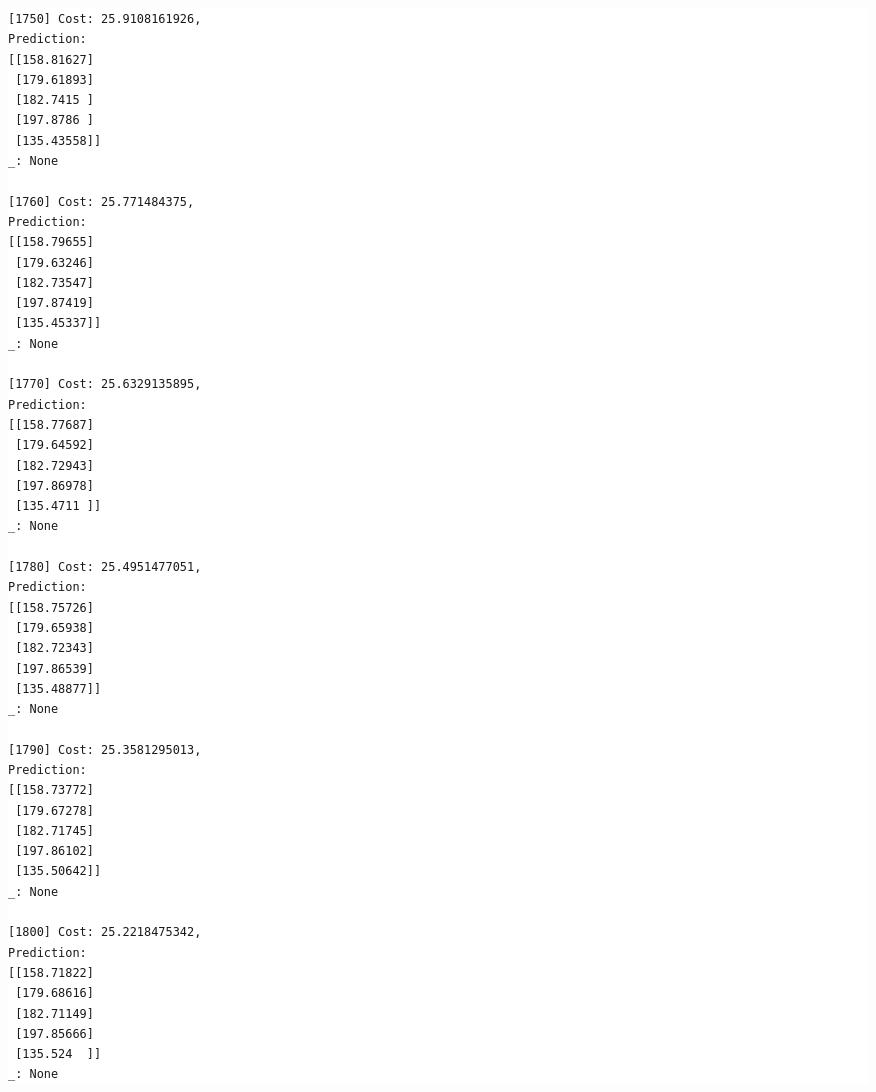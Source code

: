     [1750] Cost: 25.9108161926, 
    Prediction:
    [[158.81627]
     [179.61893]
     [182.7415 ]
     [197.8786 ]
     [135.43558]]
    _: None
    
    [1760] Cost: 25.771484375, 
    Prediction:
    [[158.79655]
     [179.63246]
     [182.73547]
     [197.87419]
     [135.45337]]
    _: None
    
    [1770] Cost: 25.6329135895, 
    Prediction:
    [[158.77687]
     [179.64592]
     [182.72943]
     [197.86978]
     [135.4711 ]]
    _: None
    
    [1780] Cost: 25.4951477051, 
    Prediction:
    [[158.75726]
     [179.65938]
     [182.72343]
     [197.86539]
     [135.48877]]
    _: None
    
    [1790] Cost: 25.3581295013, 
    Prediction:
    [[158.73772]
     [179.67278]
     [182.71745]
     [197.86102]
     [135.50642]]
    _: None
    
    [1800] Cost: 25.2218475342, 
    Prediction:
    [[158.71822]
     [179.68616]
     [182.71149]
     [197.85666]
     [135.524  ]]
    _: None
    